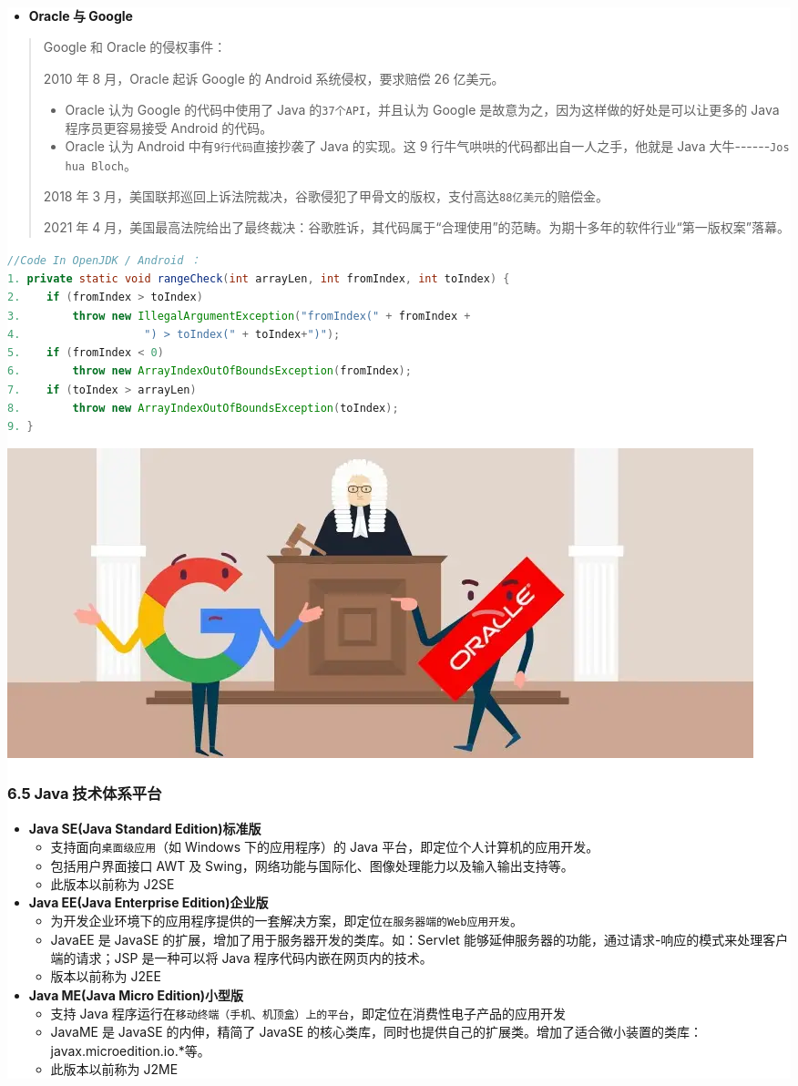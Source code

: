 - **Oracle 与 Google**

> Google 和 Oracle 的侵权事件：
>
> 2010 年 8 月，Oracle 起诉 Google 的 Android 系统侵权，要求赔偿 26 亿美元。
>
> - Oracle 认为 Google 的代码中使用了 Java 的`37个API`，并且认为 Google 是故意为之，因为这样做的好处是可以让更多的 Java 程序员更容易接受 Android 的代码。
> - Oracle 认为 Android 中有`9行代码`直接抄袭了 Java 的实现。这 9 行牛气哄哄的代码都出自一人之手，他就是 Java 大牛------`Joshua Bloch`。
>
> 2018 年 3 月，美国联邦巡回上诉法院裁决，谷歌侵犯了甲骨文的版权，支付高达`88亿美元`的赔偿金。
>
> 2021 年 4 月，美国最高法院给出了最终裁决：谷歌胜诉，其代码属于“合理使用”的范畴。为期十多年的软件行业“第一版权案”落幕。

```java
//Code In OpenJDK / Android ：
1. private static void rangeCheck(int arrayLen, int fromIndex, int toIndex) {
2.    if (fromIndex > toIndex)
3.        throw new IllegalArgumentException("fromIndex(" + fromIndex +
4.                   ") > toIndex(" + toIndex+")");
5.    if (fromIndex < 0)
6.        throw new ArrayIndexOutOfBoundsException(fromIndex);
7.    if (toIndex > arrayLen)
8.        throw new ArrayIndexOutOfBoundsException(toIndex);
9. }
```

![image-20221027145908490](images/image-20221027145908490.webp)

### 6.5 Java 技术体系平台

- **Java SE(Java Standard Edition)标准版**
  - 支持面向`桌面级应用`（如 Windows 下的应用程序）的 Java 平台，即定位个人计算机的应用开发。
  - 包括用户界面接口 AWT 及 Swing，网络功能与国际化、图像处理能力以及输入输出支持等。
  - 此版本以前称为 J2SE
- **Java EE(Java Enterprise Edition)企业版**
  - 为开发企业环境下的应用程序提供的一套解决方案，即定位`在服务器端的Web应用开发`。
  - JavaEE 是 JavaSE 的扩展，增加了用于服务器开发的类库。如：Servlet 能够延伸服务器的功能，通过请求-响应的模式来处理客户端的请求；JSP 是一种可以将 Java 程序代码内嵌在网页内的技术。
  - 版本以前称为 J2EE
- **Java ME(Java Micro Edition)小型版**
  - 支持 Java 程序运行在`移动终端（手机、机顶盒）上的平台`，即定位在消费性电子产品的应用开发
  - JavaME 是 JavaSE 的内伸，精简了 JavaSE 的核心类库，同时也提供自己的扩展类。增加了适合微小装置的类库：javax.microedition.io.*等。
  - 此版本以前称为 J2ME
